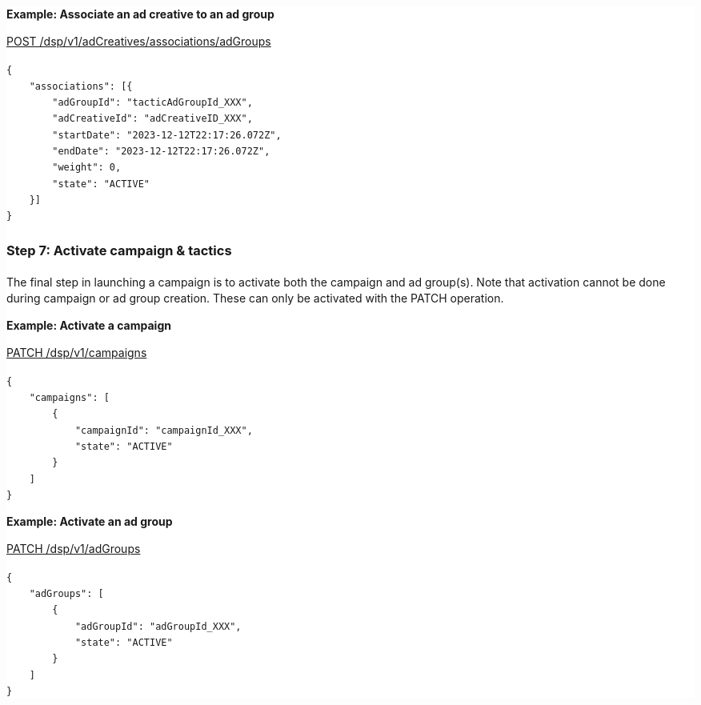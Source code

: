 **Example: Associate an ad creative to an ad group**

[POST /dsp/v1/adCreatives/associations/adGroups](guides/dsp/creative-associations#sample-request-create-adcreative-association-with-adgroup)

```
{
    "associations": [{
        "adGroupId": "tacticAdGroupId_XXX",
        "adCreativeId": "adCreativeID_XXX",
        "startDate": "2023-12-12T22:17:26.072Z",
        "endDate": "2023-12-12T22:17:26.072Z",
        "weight": 0,
        "state": "ACTIVE"
    }]
}
```

### Step 7: Activate campaign & tactics

The final step in launching a campaign is to activate both the campaign and ad group(s). Note that activation cannot be done during campaign or ad group creation. These can only be activated with the PATCH operation.

**Example: Activate a campaign**

[PATCH /dsp/v1/campaigns](dsp-ad-group-and-campaign#tag/Campaign/operation/DspBatchPatchCampaignV1)

```
{
    "campaigns": [
        {
            "campaignId": "campaignId_XXX",
            "state": "ACTIVE"
        }
    ]
}
```

**Example: Activate an ad group**

[PATCH /dsp/v1/adGroups](dsp-ad-group-and-campaign#tag/Ad-Group/operation/DspBatchPatchAdGroup)

```
{
    "adGroups": [
        {
            "adGroupId": "adGroupId_XXX",
            "state": "ACTIVE"
        }
    ]
}  
```
